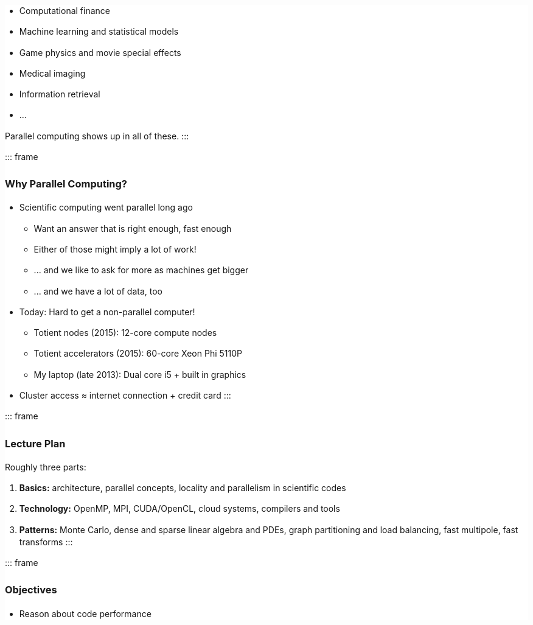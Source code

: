 -   Computational finance

-   Machine learning and statistical models

-   Game physics and movie special effects

-   Medical imaging

-   Information retrieval

-   \...

Parallel computing shows up in all of these.
:::

::: frame
### Why Parallel Computing?

-   Scientific computing went parallel long ago

    -   Want an answer that is right enough, fast enough

    -   Either of those might imply a lot of work!

    -   \... and we like to ask for more as machines get bigger

    -   \... and we have a lot of data, too

-   Today: Hard to get a non-parallel computer!

    -   Totient nodes (2015): 12-core compute nodes

    -   Totient accelerators (2015): 60-core Xeon Phi 5110P

    -   My laptop (late 2013): Dual core i5 + built in graphics

-   Cluster access $\approx$ internet connection + credit card
:::

::: frame
### Lecture Plan

Roughly three parts:

1.  **Basics:** architecture, parallel concepts, locality and
    parallelism in scientific codes

2.  **Technology:** OpenMP, MPI, CUDA/OpenCL, cloud systems, compilers
    and tools

3.  **Patterns:** Monte Carlo, dense and sparse linear algebra and PDEs,
    graph partitioning and load balancing, fast multipole, fast
    transforms
:::

::: frame
### Objectives

-   Reason about code performance
